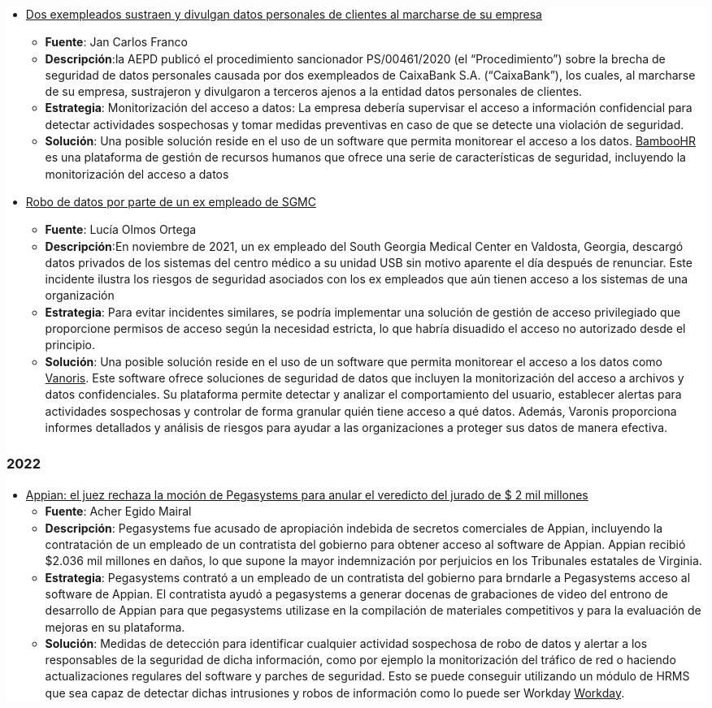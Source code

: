* [Dos exempleados sustraen y divulgan datos personales de clientes al marcharse de su empresa](https://rgpdblog.com/dos-exempleados-sustraen-y-divulgan-datos-personales-de-clientes-al-marcharse-de-su-empresa/)
  * **Fuente**: Jan Carlos Franco
  * **Descripción**:la AEPD publicó el procedimiento sancionador PS/00461/2020 (el “Procedimiento”) sobre la brecha de seguridad de datos personales causada por dos exempleados de CaixaBank S.A. (“CaixaBank”), los cuales, al marcharse de su empresa, sustrajeron y divulgaron a terceros ajenos a la entidad datos personales de clientes.
  * **Estrategia**: Monitorización del acceso a datos: La empresa debería supervisar el acceso a información confidencial para detectar actividades sospechosas y tomar medidas preventivas en caso de que se detecte una violación de seguridad.
  * **Solución**: Una posible solución reside en el uso de un software que permita monitorear el acceso a los datos. [BambooHR](https://www.bamboohr.com/blog/access-levels-bamboohr) es una plataforma de gestión de recursos humanos que ofrece una serie de características de seguridad, incluyendo la monitorización del acceso a datos

* [Robo de datos por parte de un ex empleado de SGMC](https://www.ekransystem.com/en/blog/real-life-examples-insider-threat-caused-breaches)
  * **Fuente**: Lucía Olmos Ortega
  * **Descripción**:En noviembre de 2021, un ex empleado del South Georgia Medical Center en Valdosta, Georgia, descargó datos privados de los sistemas del centro médico a su unidad USB sin motivo aparente el día después de renunciar. Este incidente ilustra los riesgos de seguridad asociados con los ex empleados que aún tienen acceso a los sistemas de una organización
  * **Estrategia**: Para evitar incidentes similares, se podría implementar una solución de gestión de acceso privilegiado que proporcione permisos de acceso según la necesidad estricta, lo que habría disuadido el acceso no autorizado desde el principio.
  * **Solución**: Una posible solución reside en el uso de un software que permita monitorear el acceso a los datos como [Vanoris](https://www.varonis.com/use-case/data-privacy-dsar). Este software ofrece soluciones de seguridad de datos que incluyen la monitorización del acceso a archivos y datos confidenciales. Su plataforma permite detectar y analizar el comportamiento del usuario, establecer alertas para actividades sospechosas y controlar de forma granular quién tiene acceso a qué datos. Además, Varonis proporciona informes detallados y análisis de riesgos para ayudar a las organizaciones a proteger sus datos de manera efectiva. 
  
  
### 2022

* [Appian: el juez rechaza la moción de Pegasystems para anular el veredicto del jurado de $ 2 mil millones](https://markets.businessinsider.com/news/stocks/appian-judge-rejects-pegasystems-motion-to-overturn-2-billion-jury-verdict-1031748212)
  * **Fuente**: Acher Egido Mairal
  * **Descripción**: Pegasystems fue acusado de apropiación indebida de secretos comerciales de Appian, incluyendo la contratación de un empleado de un contratista del gobierno para obtener acceso al software de Appian. Appian recibió $2.036 mil millones en daños, lo que supone la mayor indemnización por perjuicios en los Tribunales estatales de Virginia.
  * **Estrategia**: Pegasystems contrató a un empleado de un contratista del gobierno para brndarle a Pegasystems acceso al software de Appian. El contratista ayudó a pegasystems a generar docenas de grabaciones de video del entrono de desarrollo de Appian para que pegasystems utilizase en la compilación de materiales competitivos y para la evaluación de mejoras en su plataforma.
  * **Solución**: Medidas de detección para identificar cualquier actividad sospechosa de robo de datos y alertar a los responsables de la seguridad de dicha información, como por ejemplo la monitorización del tráfico de red o haciendo actualizaciones regulares del software y parches de seguridad. Esto se puede conseguir utilizando un módulo de HRMS que  sea capaz de detectar dichas intrusiones y robos de información como lo puede ser Workday [Workday](https://www.workday.com/en-us/products/human-capital-management/human-resource-management.html).
